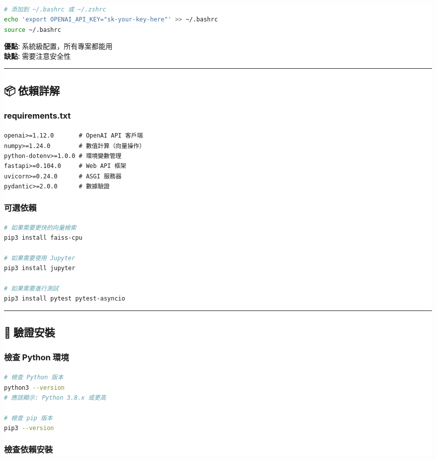 ```bash
# 添加到 ~/.bashrc 或 ~/.zshrc
echo 'export OPENAI_API_KEY="sk-your-key-here"' >> ~/.bashrc
source ~/.bashrc
```

**優點**: 系統級配置，所有專案都能用  
**缺點**: 需要注意安全性

---

## 📦 依賴詳解

### requirements.txt

```txt
openai>=1.12.0       # OpenAI API 客戶端
numpy>=1.24.0        # 數值計算（向量操作）
python-dotenv>=1.0.0 # 環境變數管理
fastapi>=0.104.0     # Web API 框架
uvicorn>=0.24.0      # ASGI 服務器
pydantic>=2.0.0      # 數據驗證
```

### 可選依賴

```bash
# 如果需要更快的向量檢索
pip3 install faiss-cpu

# 如果需要使用 Jupyter
pip3 install jupyter

# 如果需要進行測試
pip3 install pytest pytest-asyncio
```

---

## 🧪 驗證安裝

### 檢查 Python 環境

```bash
# 檢查 Python 版本
python3 --version
# 應該顯示: Python 3.8.x 或更高

# 檢查 pip 版本
pip3 --version
```

### 檢查依賴安裝
